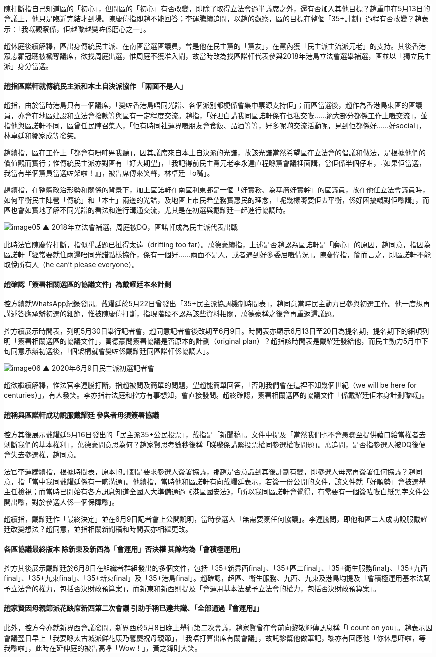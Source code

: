 陳打斷指自己知道區的「初心」，但問區的「初心」有否改變，即除了取得立法會過半議席之外，還有否加入其他目標？趙重申在5月13日的會議上，他只是臨近完結才到場。陳慶偉指即趙不能回答；李運騰續追問，以趙的觀察，區的目標在整個「35+計劃」過程有否改變？趙表示：「我嘅觀察係，佢越嚟越變咗係磨心之一」。

趙休庭後續解釋，區出身傳統民主派、在南區當選區議員，曾是他在民主黨的「黨友」，在黨內獲「民主派主流派元老」的支持。其後香港眾志羅冠聰被褫奪議席，欲找周庭出選，惟周庭不獲准入閘，故當時改為找區諾軒代表參與2018年港島立法會選舉補選，區並以「獨立民主派」身分當選。

#### 趙指區諾軒就傳統民主派和本土自決派協作 「兩面不是人」

趙指，由於當時港島只有一個議席，「變咗香港島唔同光譜、各個派別都梗係會集中票源支持佢」；而區當選後，趙作為香港島東區的區議員，亦會在地區建設和立法會撥款等與區有一定程度交流。趙指，「好坦白講我同區諾軒係冇乜私交嘅……絕大部分都係工作上嘅交流」，並指他與區諾軒不同，區曾任民陣召集人，「佢有時同社運界嘅朋友會食飯、品酒等等，好多呢啲交流活動呢，見到佢都係好……好social」，林卓廷和鄒家成等發笑。

趙續指，區在工作上「都會有嘢呻畀我聽」，因其議席來自本土自決派的光譜，故該光譜當然希望區在立法會的倡議和做法，是根據他們的價值觀而實行；惟傳統民主派亦對區有「好大期望」，「我記得前民主黨元老李永達直程喺黨會議裡面講，當佢係半個仔咁，『如果佢當選，我當有半個黨員當選咗架啦！』」，被告席傳來笑聲，林卓廷「o嘴」。

趙續指，在整體政治形勢和關係的背景下，加上區諾軒在南區利東邨是一個「好實務、為基層好實幹」的區議員，故在他任立法會議員時，如何平衡民主陣營「傳統」和「本土」兩邊的光譜，及地區上市民希望務實惠民的理念，「呢幾樣嘢要佢去平衡，係好困擾嘅對佢嚟講」，而區也會如實地了解不同光譜的看法和進行溝通交流，尤其是在初選與戴耀廷一起進行協調時。

![image05](https://i.imgur.com/Lwtup48.png)
▲ 2018年立法會補選，周庭被DQ，區諾軒成為民主派代表出戰

此時法官陳慶偉打斷，指似乎話題已扯得太遠（drifting too far）。萬德豪續指，上述是否趙認為區諾軒是「磨心」的原因，趙同意，指因為區諾軒「經常要就住兩邊唔同光譜點樣協作，係有一個好……兩面不是人，或者遇到好多委屈嘅情況」。陳慶偉指，簡而言之，即區諾軒不能取悅所有人（he can’t please everyone）。

#### 趙確認「簽署相關選區的協議文件」為戴耀廷本來計劃

控方續就WhatsApp紀錄發問。戴耀廷於5月22日曾發出「35+民主派協調機制時間表」，趙同意當時民主動力已參與初選工作。他一度想再講述答應承辦初選的細節，惟被陳慶偉打斷，指現階段不認為該些資料相關，萬德豪稱之後會再重返這議題。

控方續展示時間表，列明5月30日舉行記者會，趙同意記者會後改期至6月9日。時間表亦顯示6月13日至20日為提名期，提名期下的細項列明「簽署相關選區的協議文件」，萬德豪問簽署協議是否原本的計劃（original plan）？趙指該時間表是戴耀廷發給他，而民主動力5月中下旬同意承辦初選後，「個架構就會變咗係戴耀廷同區諾軒係協調人」。

![image06](https://i.imgur.com/4eMSTih.png)
▲ 2020年6月9日民主派初選記者會

趙欲繼續解釋，惟法官李運騰打斷，指趙被問及簡單的問題，望趙能簡單回答，「否則我們會在這裡不知幾個世紀（we will be here for centuries）」，有人發笑。李亦指若法庭和控方有事想知，會直接發問。趙終確認，簽署相關選區的協議文件「係戴耀廷佢本身計劃嚟嘅」。

#### 趙稱與區諾軒成功說服戴耀廷 參與者毋須簽署協議

控方其後展示戴耀廷5月16日發出的「民主派35+公民投票」，戴指是「新聞稿」。文件中提及「當然我們也不會愚蠢至提供藉口給當權者去剝斷我們的基本權利」，萬德豪問意思為何？趙家賢思考數秒後稱「睇嚟係講緊投票權同參選權嘅問題」。萬追問，是否指參選人被DQ後便會失去參選權，趙同意。

法官李運騰續指，根據時間表，原本的計劃是要求參選人簽署協議，那趙是否意識到其後計劃有變，即參選人毋需再簽署任何協議？趙同意，指「當中我同戴耀廷係有一啲溝通」。他續指，當時他和區諾軒有向戴耀廷表示，若簽一份公開的文件，該文件就「好順勢」會被選舉主任檢視；而當時已開始有各方訊息知道全國人大準備通過《港區國安法》，「所以我同區諾軒會覺得，冇需要有一個簽咗嘅白紙黑字文件公開出嚟，對於參選人係一個保障嚟」。

趙續指，戴耀廷作「最終決定」並在6月9日記者會上公開說明，當時參選人「無需要簽任何協議」。李運騰問，即他和區二人成功說服戴耀廷改變想法？趙同意，並指相關新聞稿和時間表亦相繼更改。

#### 各區協議最終版本 除新東及新西為「會運用」否決權 其餘均為「會積極運用」

控方其後展示戴耀廷於6月8日在組織者群組發出的多個文件，包括「35+新界西final」、「35+區二final」、「35+衛生服務final」、「35+九西final」、「35+九東final」、「35+新東final」及「35+港島final」。趙確認，超區、衞生服務、九西、九東及港島均提及「會積極運用基本法賦予立法會的權力，包括否決財政預算案」，而新東和新西則提及「會運用基本法賦予立法會的權力，包括否決財政預算案」。

#### 趙家賢因母親節派花缺席新西第二次會議 引助手稱已達共識、「全部通過『會運用』」

此外，控方今亦就新界西會議發問。新界西於5月8日晚上舉行第二次會議，趙家賢曾在會前向黎敬輝傳訊息稱「I count on you」。趙表示因會議翌日早上「我要喺太古城派鮮花康乃馨慶祝母親節」，「我唔打算出席有關會議」，故託黎幫他做筆記，黎亦有回應他「你休息吓啦，等我嚟啦」，此時在延伸庭的被告高呼「Wow！」，黃之鋒則大笑。

